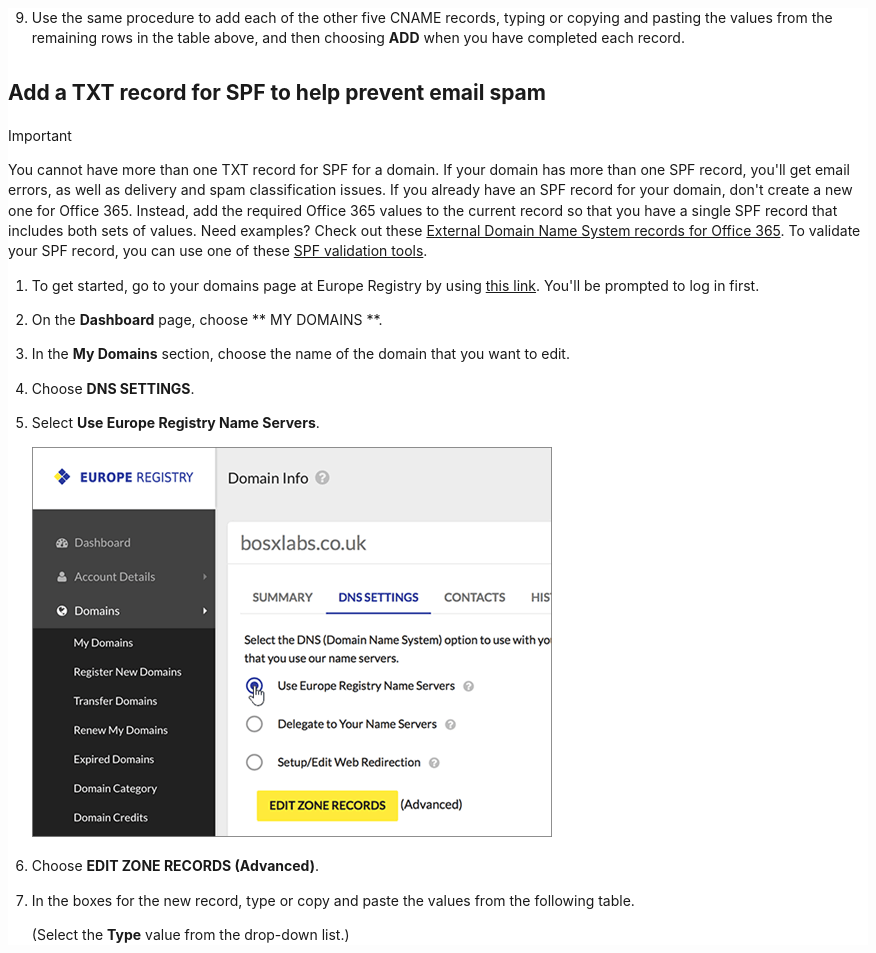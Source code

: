 9. Use the same procedure to add each of the other five CNAME records, typing or copying and pasting the values from the remaining rows in the table above, and then choosing **ADD** when you have completed each record. 
    
## Add a TXT record for SPF to help prevent email spam
<a name="BKMK_add_TXT"> </a>

> [!IMPORTANT]
> You cannot have more than one TXT record for SPF for a domain. If your domain has more than one SPF record, you'll get email errors, as well as delivery and spam classification issues. If you already have an SPF record for your domain, don't create a new one for Office 365. Instead, add the required Office 365 values to the current record so that you have a single SPF record that includes both sets of values. Need examples? Check out these [External Domain Name System records for Office 365](https://support.office.com/article/c0531a6f-9e25-4f2d-ad0e-a70bfef09ac0#bkmk_spfrecords). To validate your SPF record, you can use one of these [SPF validation tools](../setup/domains-faq.md). 
  
1. To get started, go to your domains page at Europe Registry by using [this link](https://europeregistry.secure-admin.com/domain/default/admin). You'll be prompted to log in first.
    
2. On the **Dashboard** page, choose ** MY DOMAINS **.
    
3. In the **My Domains** section, choose the name of the domain that you want to edit. 
    
4. Choose **DNS SETTINGS**.
    
5. Select **Use Europe Registry Name Servers**.
    
    ![Select Use Europe Registry Name Servers.](../media/c0428617-dfd7-4045-824b-7f8c9baa32c4.png)
  
6. Choose **EDIT ZONE RECORDS (Advanced)**.
    
7. In the boxes for the new record, type or copy and paste the values from the following table.
    
    (Select the **Type** value from the drop-down list.) 
    